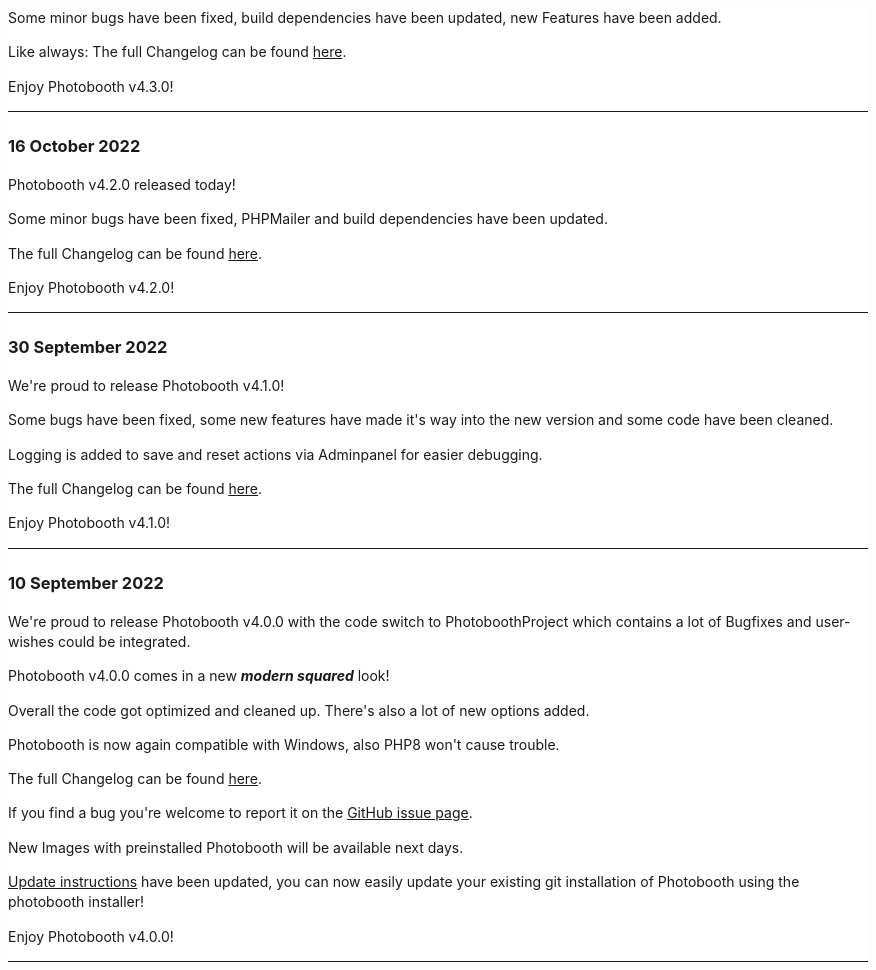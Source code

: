 Some minor bugs have been fixed, build dependencies have been updated, new Features have been added.


Like always: The full Changelog can be found [here](changelog.md).

Enjoy Photobooth v4.3.0!

---

### 16 October 2022

Photobooth v4.2.0 released today!

Some minor bugs have been fixed, PHPMailer and build dependencies have been updated.


The full Changelog can be found [here](changelog.md).

Enjoy Photobooth v4.2.0!

---


### 30 September 2022

We're proud to release Photobooth v4.1.0!

Some bugs have been fixed, some new features have made it's way into the new version and some code have been cleaned.

Logging is added to save and reset actions via Adminpanel for easier debugging.

The full Changelog can be found [here](changelog.md).

Enjoy Photobooth v4.1.0!

---

### 10 September 2022

We're proud to release Photobooth v4.0.0 with the code switch to PhotoboothProject which contains a lot of Bugfixes and user-wishes could be integrated.

Photobooth v4.0.0 comes in a new _**modern squared**_ look!

Overall the code got optimized and cleaned up. There's also a lot of new options added.

Photobooth is now again compatible with Windows, also PHP8 won't cause trouble.

The full Changelog can be found [here](changelog.md).

If you find a bug you're welcome to report it on the [GitHub issue page](https://github.com/PhotoboothProject/photobooth/issues).

New Images with preinstalled Photobooth will be available next days.

[Update instructions](update/index.md) have been updated, you can now easily update your existing git installation of Photobooth using the photobooth installer!

Enjoy Photobooth v4.0.0!

---